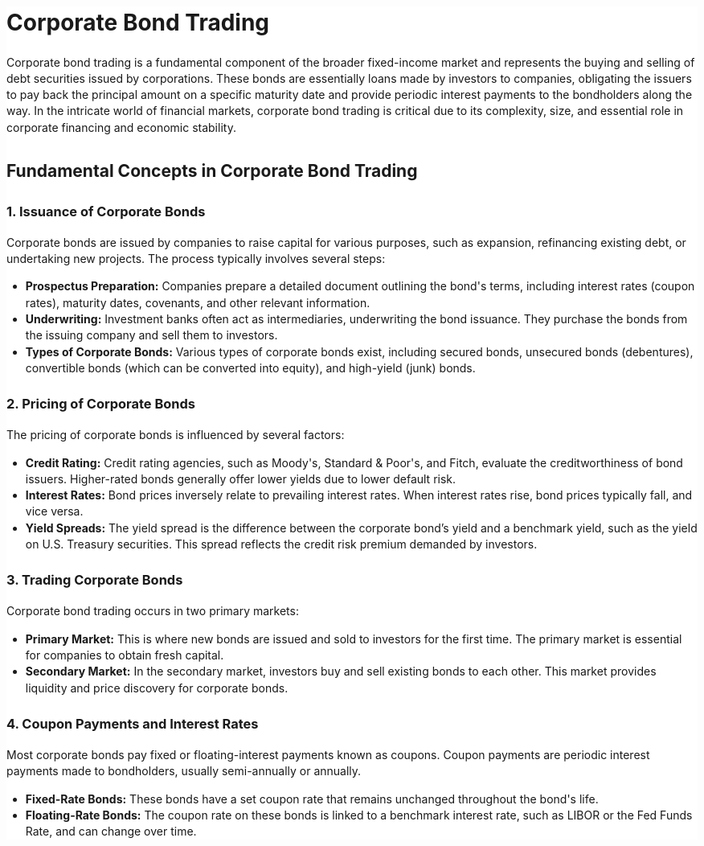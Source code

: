 # Corporate Bond Trading

Corporate bond trading is a fundamental component of the broader fixed-income market and represents the buying and selling of debt securities issued by corporations. These bonds are essentially loans made by investors to companies, obligating the issuers to pay back the principal amount on a specific maturity date and provide periodic interest payments to the bondholders along the way. In the intricate world of financial markets, corporate bond trading is critical due to its complexity, size, and essential role in corporate financing and economic stability.

## Fundamental Concepts in Corporate Bond Trading

### 1. **Issuance of Corporate Bonds**

Corporate bonds are issued by companies to raise capital for various purposes, such as expansion, refinancing existing debt, or undertaking new projects. The process typically involves several steps:

- **Prospectus Preparation:** Companies prepare a detailed document outlining the bond's terms, including interest rates (coupon rates), maturity dates, covenants, and other relevant information.
- **Underwriting:** Investment banks often act as intermediaries, underwriting the bond issuance. They purchase the bonds from the issuing company and sell them to investors.
- **Types of Corporate Bonds:** Various types of corporate bonds exist, including secured bonds, unsecured bonds (debentures), convertible bonds (which can be converted into equity), and high-yield (junk) bonds.

### 2. **Pricing of Corporate Bonds**

The pricing of corporate bonds is influenced by several factors:

- **Credit Rating:** Credit rating agencies, such as Moody's, Standard & Poor's, and Fitch, evaluate the creditworthiness of bond issuers. Higher-rated bonds generally offer lower yields due to lower default risk.
- **Interest Rates:** Bond prices inversely relate to prevailing interest rates. When interest rates rise, bond prices typically fall, and vice versa.
- **Yield Spreads:** The yield spread is the difference between the corporate bond’s yield and a benchmark yield, such as the yield on U.S. Treasury securities. This spread reflects the credit risk premium demanded by investors.

### 3. **Trading Corporate Bonds**

Corporate bond trading occurs in two primary markets:

- **Primary Market:** This is where new bonds are issued and sold to investors for the first time. The primary market is essential for companies to obtain fresh capital.
- **Secondary Market:** In the secondary market, investors buy and sell existing bonds to each other. This market provides liquidity and price discovery for corporate bonds.

### 4. **Coupon Payments and Interest Rates**

Most corporate bonds pay fixed or floating-interest payments known as coupons. Coupon payments are periodic interest payments made to bondholders, usually semi-annually or annually.

- **Fixed-Rate Bonds:** These bonds have a set coupon rate that remains unchanged throughout the bond's life.
- **Floating-Rate Bonds:** The coupon rate on these bonds is linked to a benchmark interest rate, such as LIBOR or the Fed Funds Rate, and can change over time.
